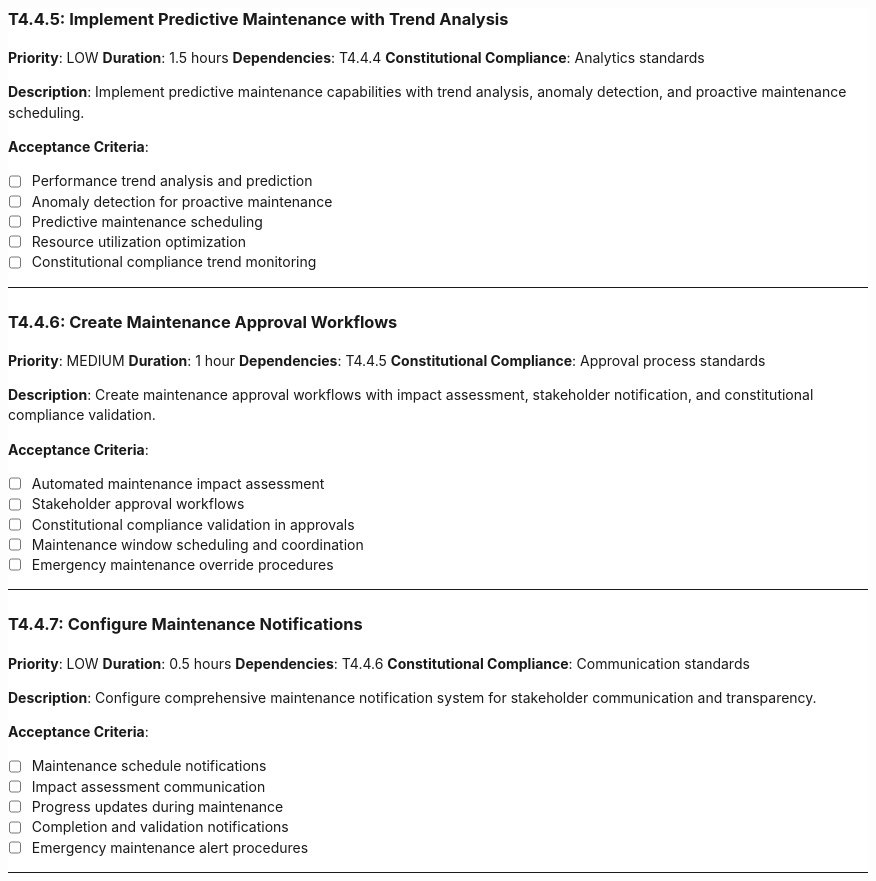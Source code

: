 ### T4.4.5: Implement Predictive Maintenance with Trend Analysis
**Priority**: LOW
**Duration**: 1.5 hours
**Dependencies**: T4.4.4
**Constitutional Compliance**: Analytics standards

**Description**: Implement predictive maintenance capabilities with trend analysis, anomaly detection, and proactive maintenance scheduling.

**Acceptance Criteria**:
- [ ] Performance trend analysis and prediction
- [ ] Anomaly detection for proactive maintenance
- [ ] Predictive maintenance scheduling
- [ ] Resource utilization optimization
- [ ] Constitutional compliance trend monitoring

---

### T4.4.6: Create Maintenance Approval Workflows
**Priority**: MEDIUM
**Duration**: 1 hour
**Dependencies**: T4.4.5
**Constitutional Compliance**: Approval process standards

**Description**: Create maintenance approval workflows with impact assessment, stakeholder notification, and constitutional compliance validation.

**Acceptance Criteria**:
- [ ] Automated maintenance impact assessment
- [ ] Stakeholder approval workflows
- [ ] Constitutional compliance validation in approvals
- [ ] Maintenance window scheduling and coordination
- [ ] Emergency maintenance override procedures

---

### T4.4.7: Configure Maintenance Notifications
**Priority**: LOW
**Duration**: 0.5 hours
**Dependencies**: T4.4.6
**Constitutional Compliance**: Communication standards

**Description**: Configure comprehensive maintenance notification system for stakeholder communication and transparency.

**Acceptance Criteria**:
- [ ] Maintenance schedule notifications
- [ ] Impact assessment communication
- [ ] Progress updates during maintenance
- [ ] Completion and validation notifications
- [ ] Emergency maintenance alert procedures

---